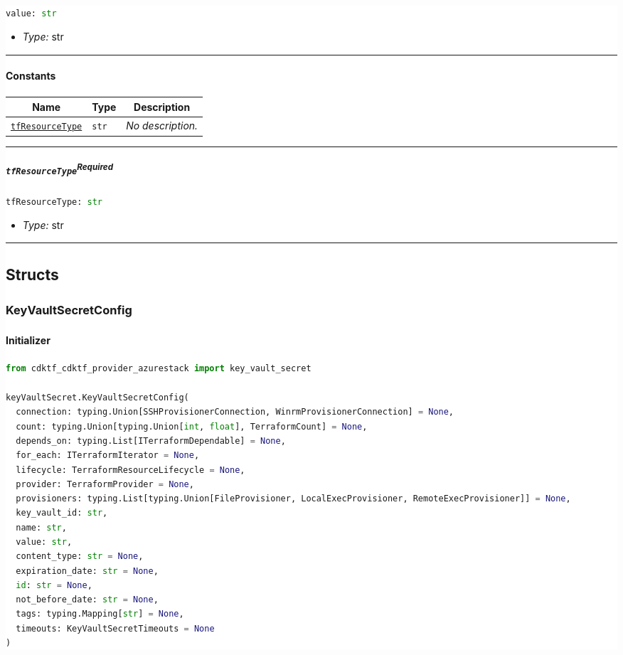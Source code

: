 ```python
value: str
```

- *Type:* str

---

#### Constants <a name="Constants" id="Constants"></a>

| **Name** | **Type** | **Description** |
| --- | --- | --- |
| <code><a href="#@cdktf/provider-azurestack.keyVaultSecret.KeyVaultSecret.property.tfResourceType">tfResourceType</a></code> | <code>str</code> | *No description.* |

---

##### `tfResourceType`<sup>Required</sup> <a name="tfResourceType" id="@cdktf/provider-azurestack.keyVaultSecret.KeyVaultSecret.property.tfResourceType"></a>

```python
tfResourceType: str
```

- *Type:* str

---

## Structs <a name="Structs" id="Structs"></a>

### KeyVaultSecretConfig <a name="KeyVaultSecretConfig" id="@cdktf/provider-azurestack.keyVaultSecret.KeyVaultSecretConfig"></a>

#### Initializer <a name="Initializer" id="@cdktf/provider-azurestack.keyVaultSecret.KeyVaultSecretConfig.Initializer"></a>

```python
from cdktf_cdktf_provider_azurestack import key_vault_secret

keyVaultSecret.KeyVaultSecretConfig(
  connection: typing.Union[SSHProvisionerConnection, WinrmProvisionerConnection] = None,
  count: typing.Union[typing.Union[int, float], TerraformCount] = None,
  depends_on: typing.List[ITerraformDependable] = None,
  for_each: ITerraformIterator = None,
  lifecycle: TerraformResourceLifecycle = None,
  provider: TerraformProvider = None,
  provisioners: typing.List[typing.Union[FileProvisioner, LocalExecProvisioner, RemoteExecProvisioner]] = None,
  key_vault_id: str,
  name: str,
  value: str,
  content_type: str = None,
  expiration_date: str = None,
  id: str = None,
  not_before_date: str = None,
  tags: typing.Mapping[str] = None,
  timeouts: KeyVaultSecretTimeouts = None
)
```
